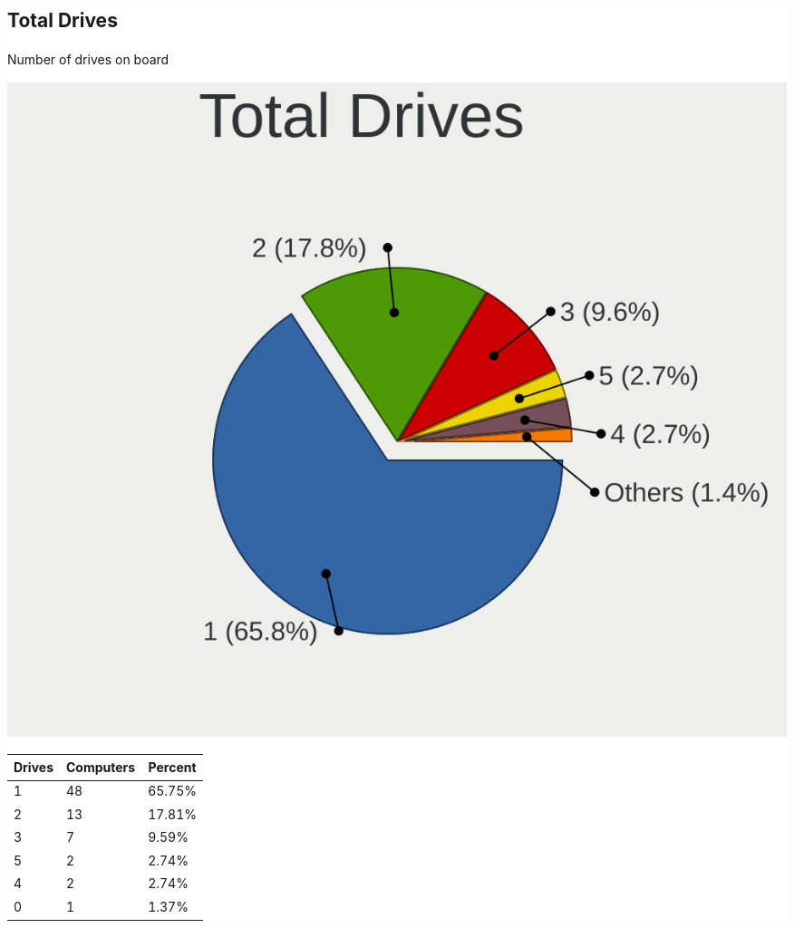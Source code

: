 Total Drives
------------

Number of drives on board

![Total Drives](./images/pie_chart/node_total_drives.svg)


| Drives | Computers | Percent |
|--------|-----------|---------|
| 1      | 48        | 65.75%  |
| 2      | 13        | 17.81%  |
| 3      | 7         | 9.59%   |
| 5      | 2         | 2.74%   |
| 4      | 2         | 2.74%   |
| 0      | 1         | 1.37%   |
